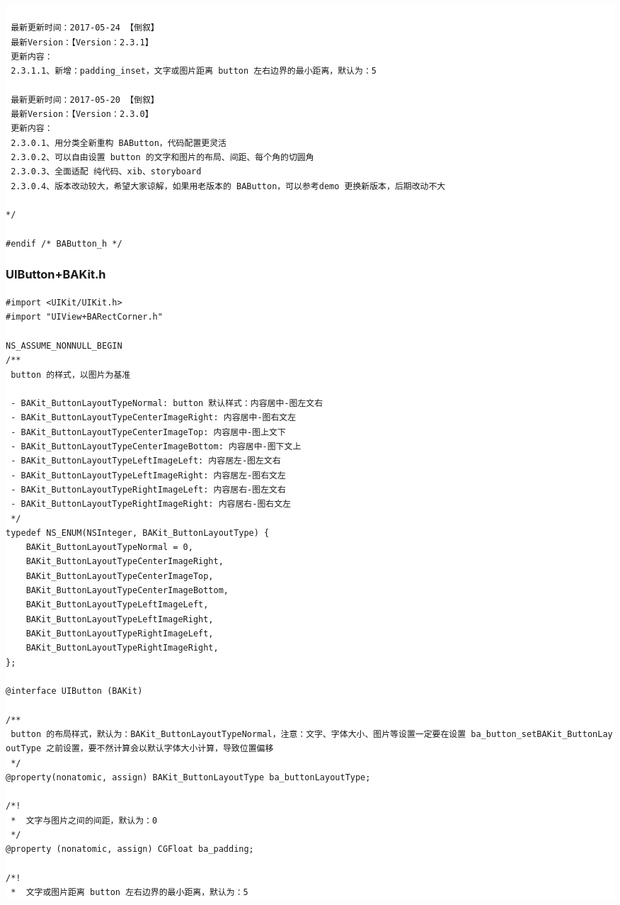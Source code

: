```
 
 最新更新时间：2017-05-24 【倒叙】
 最新Version：【Version：2.3.1】
 更新内容：
 2.3.1.1、新增：padding_inset，文字或图片距离 button 左右边界的最小距离，默认为：5
 
 最新更新时间：2017-05-20 【倒叙】
 最新Version：【Version：2.3.0】
 更新内容：
 2.3.0.1、用分类全新重构 BAButton，代码配置更灵活
 2.3.0.2、可以自由设置 button 的文字和图片的布局、间距、每个角的切圆角
 2.3.0.3、全面适配 纯代码、xib、storyboard
 2.3.0.4、版本改动较大，希望大家谅解，如果用老版本的 BAButton，可以参考demo 更换新版本，后期改动不大

*/

#endif /* BAButton_h */
```

### UIButton+BAKit.h
```
#import <UIKit/UIKit.h>
#import "UIView+BARectCorner.h"

NS_ASSUME_NONNULL_BEGIN
/**
 button 的样式，以图片为基准

 - BAKit_ButtonLayoutTypeNormal: button 默认样式：内容居中-图左文右
 - BAKit_ButtonLayoutTypeCenterImageRight: 内容居中-图右文左
 - BAKit_ButtonLayoutTypeCenterImageTop: 内容居中-图上文下
 - BAKit_ButtonLayoutTypeCenterImageBottom: 内容居中-图下文上
 - BAKit_ButtonLayoutTypeLeftImageLeft: 内容居左-图左文右
 - BAKit_ButtonLayoutTypeLeftImageRight: 内容居左-图右文左
 - BAKit_ButtonLayoutTypeRightImageLeft: 内容居右-图左文右
 - BAKit_ButtonLayoutTypeRightImageRight: 内容居右-图右文左
 */
typedef NS_ENUM(NSInteger, BAKit_ButtonLayoutType) {
    BAKit_ButtonLayoutTypeNormal = 0,
    BAKit_ButtonLayoutTypeCenterImageRight,
    BAKit_ButtonLayoutTypeCenterImageTop,
    BAKit_ButtonLayoutTypeCenterImageBottom,
    BAKit_ButtonLayoutTypeLeftImageLeft,
    BAKit_ButtonLayoutTypeLeftImageRight,
    BAKit_ButtonLayoutTypeRightImageLeft,
    BAKit_ButtonLayoutTypeRightImageRight,
};

@interface UIButton (BAKit)

/**
 button 的布局样式，默认为：BAKit_ButtonLayoutTypeNormal，注意：文字、字体大小、图片等设置一定要在设置 ba_button_setBAKit_ButtonLayoutType 之前设置，要不然计算会以默认字体大小计算，导致位置偏移
 */
@property(nonatomic, assign) BAKit_ButtonLayoutType ba_buttonLayoutType;

/*!
 *  文字与图片之间的间距，默认为：0
 */
@property (nonatomic, assign) CGFloat ba_padding;

/*!
 *  文字或图片距离 button 左右边界的最小距离，默认为：5
```